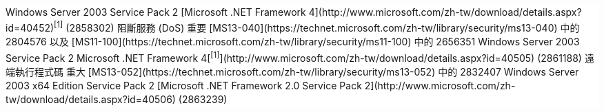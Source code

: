 </td>
</tr>
<tr>
<td style="border:1px solid black;">
Windows Server 2003 Service Pack 2

</td>
<td style="border:1px solid black;">
[Microsoft .NET Framework 4](http://www.microsoft.com/zh-tw/download/details.aspx?id=40452)<sup>[1]</sup>
(2858302)

</td>
<td style="border:1px solid black;">
阻斷服務 (DoS)

</td>
<td style="border:1px solid black;">
重要

</td>
<td style="border:1px solid black;">
[MS13-040](https://technet.microsoft.com/zh-tw/library/security/ms13-040) 中的 2804576 以及 [MS11-100](https://technet.microsoft.com/zh-tw/library/security/ms11-100) 中的 2656351

</td>
</tr>
<tr>
<td style="border:1px solid black;">
Windows Server 2003 Service Pack 2

</td>
<td style="border:1px solid black;">
Microsoft .NET Framework 4[<sup>[1]</sup>](http://www.microsoft.com/zh-tw/download/details.aspx?id=40505)  
(2861188)

</td>
<td style="border:1px solid black;">
遠端執行程式碼

</td>
<td style="border:1px solid black;">
重大

</td>
<td style="border:1px solid black;">
[MS13-052](https://technet.microsoft.com/zh-tw/library/security/ms13-052) 中的 2832407

</td>
</tr>
<tr>
<td style="border:1px solid black;">
Windows Server 2003 x64 Edition Service Pack 2

</td>
<td style="border:1px solid black;">
[Microsoft .NET Framework 2.0 Service Pack 2](http://www.microsoft.com/zh-tw/download/details.aspx?id=40506)  
(2863239)
